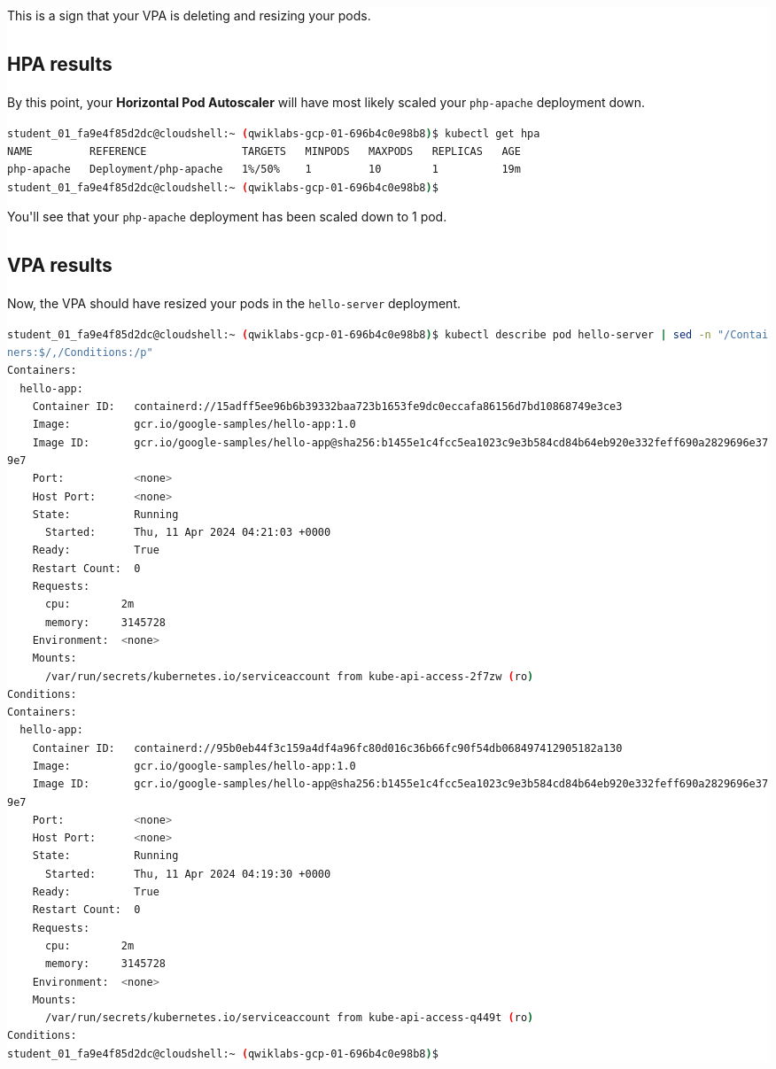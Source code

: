 This is a sign that your VPA is deleting and resizing your pods. 

## HPA results

By this point, your **Horizontal Pod Autoscaler** will have most likely scaled your `php-apache` deployment down.

```sh
student_01_fa9e4f85d2dc@cloudshell:~ (qwiklabs-gcp-01-696b4c0e98b8)$ kubectl get hpa
NAME         REFERENCE               TARGETS   MINPODS   MAXPODS   REPLICAS   AGE
php-apache   Deployment/php-apache   1%/50%    1         10        1          19m
student_01_fa9e4f85d2dc@cloudshell:~ (qwiklabs-gcp-01-696b4c0e98b8)$ 
```

You'll see that your `php-apache` deployment has been scaled down to 1 pod.



## VPA results

Now, the VPA should have resized your pods in the `hello-server` deployment.

```sh
student_01_fa9e4f85d2dc@cloudshell:~ (qwiklabs-gcp-01-696b4c0e98b8)$ kubectl describe pod hello-server | sed -n "/Containers:$/,/Conditions:/p"
Containers:
  hello-app:
    Container ID:   containerd://15adff5ee96b6b39332baa723b1653fe9dc0eccafa86156d7bd10868749e3ce3
    Image:          gcr.io/google-samples/hello-app:1.0
    Image ID:       gcr.io/google-samples/hello-app@sha256:b1455e1c4fcc5ea1023c9e3b584cd84b64eb920e332feff690a2829696e379e7
    Port:           <none>
    Host Port:      <none>
    State:          Running
      Started:      Thu, 11 Apr 2024 04:21:03 +0000
    Ready:          True
    Restart Count:  0
    Requests:
      cpu:        2m
      memory:     3145728
    Environment:  <none>
    Mounts:
      /var/run/secrets/kubernetes.io/serviceaccount from kube-api-access-2f7zw (ro)
Conditions:
Containers:
  hello-app:
    Container ID:   containerd://95b0eb44f3c159a4df4a96fc80d016c36b66fc90f54db068497412905182a130
    Image:          gcr.io/google-samples/hello-app:1.0
    Image ID:       gcr.io/google-samples/hello-app@sha256:b1455e1c4fcc5ea1023c9e3b584cd84b64eb920e332feff690a2829696e379e7
    Port:           <none>
    Host Port:      <none>
    State:          Running
      Started:      Thu, 11 Apr 2024 04:19:30 +0000
    Ready:          True
    Restart Count:  0
    Requests:
      cpu:        2m
      memory:     3145728
    Environment:  <none>
    Mounts:
      /var/run/secrets/kubernetes.io/serviceaccount from kube-api-access-q449t (ro)
Conditions:
student_01_fa9e4f85d2dc@cloudshell:~ (qwiklabs-gcp-01-696b4c0e98b8)$ 
```
